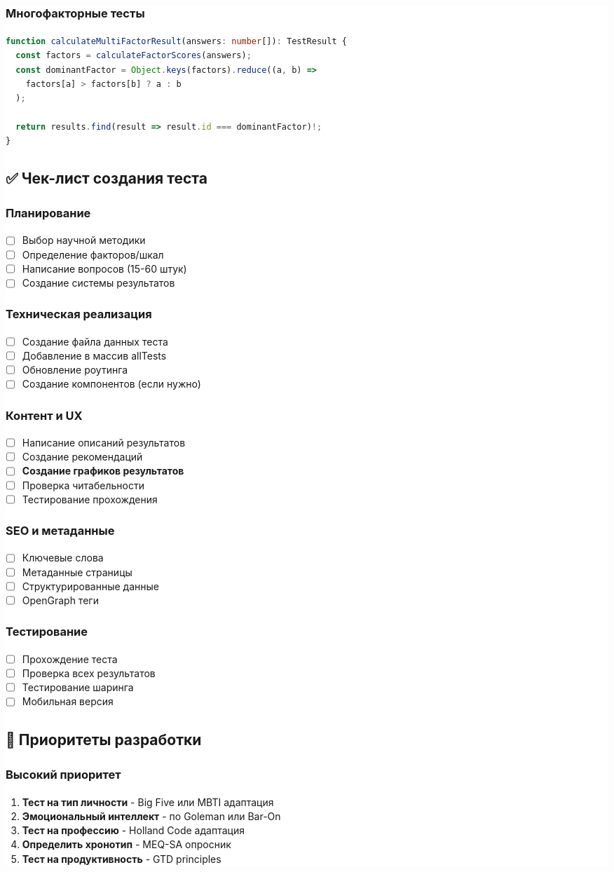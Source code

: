 ### Многофакторные тесты
```typescript
function calculateMultiFactorResult(answers: number[]): TestResult {
  const factors = calculateFactorScores(answers);
  const dominantFactor = Object.keys(factors).reduce((a, b) => 
    factors[a] > factors[b] ? a : b
  );
  
  return results.find(result => result.id === dominantFactor)!;
}
```

## ✅ Чек-лист создания теста

### Планирование
- [ ] Выбор научной методики
- [ ] Определение факторов/шкал
- [ ] Написание вопросов (15-60 штук)
- [ ] Создание системы результатов

### Техническая реализация
- [ ] Создание файла данных теста
- [ ] Добавление в массив allTests
- [ ] Обновление роутинга
- [ ] Создание компонентов (если нужно)

### Контент и UX
- [ ] Написание описаний результатов
- [ ] Создание рекомендаций
- [ ] **Создание графиков результатов**
- [ ] Проверка читабельности
- [ ] Тестирование прохождения

### SEO и метаданные
- [ ] Ключевые слова
- [ ] Метаданные страницы
- [ ] Структурированные данные
- [ ] OpenGraph теги

### Тестирование
- [ ] Прохождение теста
- [ ] Проверка всех результатов
- [ ] Тестирование шаринга
- [ ] Мобильная версия

## 🎯 Приоритеты разработки

### Высокий приоритет
1. **Тест на тип личности** - Big Five или MBTI адаптация
2. **Эмоциональный интеллект** - по Goleman или Bar-On
3. **Тест на профессию** - Holland Code адаптация
4. **Определить хронотип** - MEQ-SA опросник
5. **Тест на продуктивность** - GTD principles
